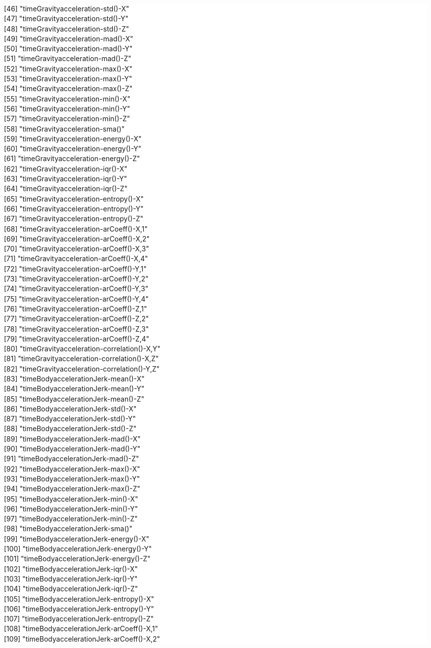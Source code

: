  [46] "timeGravityacceleration-std()-X"                      
 [47] "timeGravityacceleration-std()-Y"                      
 [48] "timeGravityacceleration-std()-Z"                      
 [49] "timeGravityacceleration-mad()-X"                      
 [50] "timeGravityacceleration-mad()-Y"                      
 [51] "timeGravityacceleration-mad()-Z"                      
 [52] "timeGravityacceleration-max()-X"                      
 [53] "timeGravityacceleration-max()-Y"                      
 [54] "timeGravityacceleration-max()-Z"                      
 [55] "timeGravityacceleration-min()-X"                      
 [56] "timeGravityacceleration-min()-Y"                      
 [57] "timeGravityacceleration-min()-Z"                      
 [58] "timeGravityacceleration-sma()"                        
 [59] "timeGravityacceleration-energy()-X"                   
 [60] "timeGravityacceleration-energy()-Y"                   
 [61] "timeGravityacceleration-energy()-Z"                   
 [62] "timeGravityacceleration-iqr()-X"                      
 [63] "timeGravityacceleration-iqr()-Y"                      
 [64] "timeGravityacceleration-iqr()-Z"                      
 [65] "timeGravityacceleration-entropy()-X"                  
 [66] "timeGravityacceleration-entropy()-Y"                  
 [67] "timeGravityacceleration-entropy()-Z"                  
 [68] "timeGravityacceleration-arCoeff()-X,1"                
 [69] "timeGravityacceleration-arCoeff()-X,2"                
 [70] "timeGravityacceleration-arCoeff()-X,3"                
 [71] "timeGravityacceleration-arCoeff()-X,4"                
 [72] "timeGravityacceleration-arCoeff()-Y,1"                
 [73] "timeGravityacceleration-arCoeff()-Y,2"                
 [74] "timeGravityacceleration-arCoeff()-Y,3"                
 [75] "timeGravityacceleration-arCoeff()-Y,4"                
 [76] "timeGravityacceleration-arCoeff()-Z,1"                
 [77] "timeGravityacceleration-arCoeff()-Z,2"                
 [78] "timeGravityacceleration-arCoeff()-Z,3"                
 [79] "timeGravityacceleration-arCoeff()-Z,4"                
 [80] "timeGravityacceleration-correlation()-X,Y"            
 [81] "timeGravityacceleration-correlation()-X,Z"            
 [82] "timeGravityacceleration-correlation()-Y,Z"            
 [83] "timeBodyaccelerationJerk-mean()-X"                    
 [84] "timeBodyaccelerationJerk-mean()-Y"                    
 [85] "timeBodyaccelerationJerk-mean()-Z"                    
 [86] "timeBodyaccelerationJerk-std()-X"                     
 [87] "timeBodyaccelerationJerk-std()-Y"                     
 [88] "timeBodyaccelerationJerk-std()-Z"                     
 [89] "timeBodyaccelerationJerk-mad()-X"                     
 [90] "timeBodyaccelerationJerk-mad()-Y"                     
 [91] "timeBodyaccelerationJerk-mad()-Z"                     
 [92] "timeBodyaccelerationJerk-max()-X"                     
 [93] "timeBodyaccelerationJerk-max()-Y"                     
 [94] "timeBodyaccelerationJerk-max()-Z"                     
 [95] "timeBodyaccelerationJerk-min()-X"                     
 [96] "timeBodyaccelerationJerk-min()-Y"                     
 [97] "timeBodyaccelerationJerk-min()-Z"                     
 [98] "timeBodyaccelerationJerk-sma()"                       
 [99] "timeBodyaccelerationJerk-energy()-X"                  
[100] "timeBodyaccelerationJerk-energy()-Y"                  
[101] "timeBodyaccelerationJerk-energy()-Z"                  
[102] "timeBodyaccelerationJerk-iqr()-X"                     
[103] "timeBodyaccelerationJerk-iqr()-Y"                     
[104] "timeBodyaccelerationJerk-iqr()-Z"                     
[105] "timeBodyaccelerationJerk-entropy()-X"                 
[106] "timeBodyaccelerationJerk-entropy()-Y"                 
[107] "timeBodyaccelerationJerk-entropy()-Z"                 
[108] "timeBodyaccelerationJerk-arCoeff()-X,1"               
[109] "timeBodyaccelerationJerk-arCoeff()-X,2"               